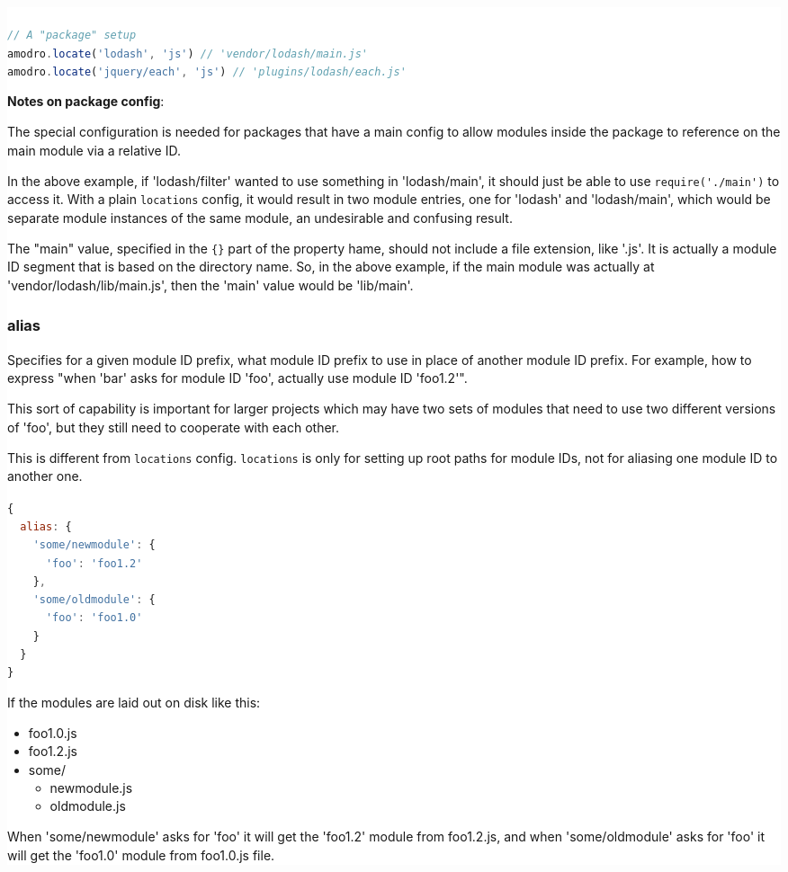 ```javascript

// A "package" setup
amodro.locate('lodash', 'js') // 'vendor/lodash/main.js'
amodro.locate('jquery/each', 'js') // 'plugins/lodash/each.js'
```

**Notes on package config**:

The special configuration is needed for packages that have a main config to allow modules inside the package to reference on the main module via a relative ID.

In the above example, if 'lodash/filter' wanted to use something in 'lodash/main', it should just be able to use `require('./main')` to access it. With a plain `locations` config, it would result in two module entries, one for 'lodash' and 'lodash/main', which would be separate module instances of the same module, an undesirable and confusing result.

The "main" value, specified in the `{}` part of the property hame, should not include a file extension, like '.js'. It is actually a module ID segment that is based on the directory name. So, in the above example, if the main module was actually at 'vendor/lodash/lib/main.js', then the 'main' value would be 'lib/main'.

### alias

Specifies for a given module ID prefix, what module ID prefix to use in place of another module ID prefix. For example, how to express "when 'bar' asks for module ID 'foo', actually use module ID 'foo1.2'".

This sort of capability is important for larger projects which may have two sets of modules that need to use two different versions of 'foo', but they still need to cooperate with each other.

This is different from `locations` config. `locations` is only for setting up root paths for module IDs, not for aliasing one module ID to another one.

```javascript
{
  alias: {
    'some/newmodule': {
      'foo': 'foo1.2'
    },
    'some/oldmodule': {
      'foo': 'foo1.0'
    }
  }
}
```

If the modules are laid out on disk like this:

* foo1.0.js
* foo1.2.js
* some/
    * newmodule.js
    * oldmodule.js

When 'some/newmodule' asks for 'foo' it will get the 'foo1.2' module from foo1.2.js, and when 'some/oldmodule' asks for 'foo' it will get the 'foo1.0' module from foo1.0.js file.
